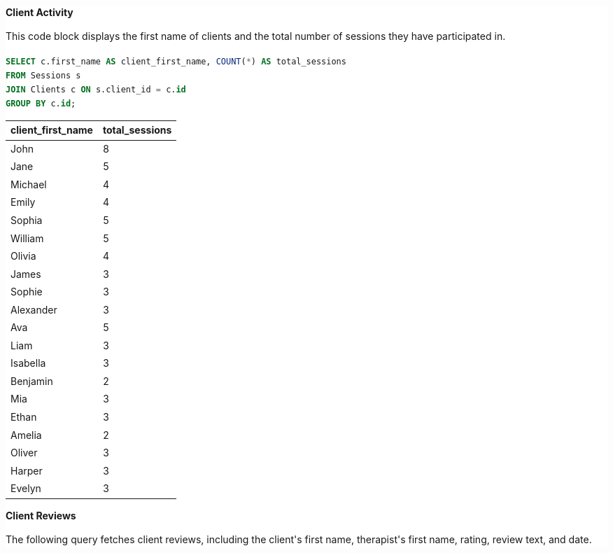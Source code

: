 
**Client Activity**

This code block displays the first name of clients and the total number of sessions they have participated in.

```sql
SELECT c.first_name AS client_first_name, COUNT(*) AS total_sessions
FROM Sessions s
JOIN Clients c ON s.client_id = c.id
GROUP BY c.id;
```

|client_first_name|total_sessions|
|-----------------|--------------|
|John             |8             |
|Jane             |5             |
|Michael          |4             |
|Emily            |4             |
|Sophia           |5             |
|William          |5             |
|Olivia           |4             |
|James            |3             |
|Sophie           |3             |
|Alexander        |3             |
|Ava              |5             |
|Liam             |3             |
|Isabella         |3             |
|Benjamin         |2             |
|Mia              |3             |
|Ethan            |3             |
|Amelia           |2             |
|Oliver           |3             |
|Harper           |3             |
|Evelyn           |3             |


**Client Reviews**

The following query fetches client reviews, including the client's first name, therapist's first name, rating, review text, and date.
